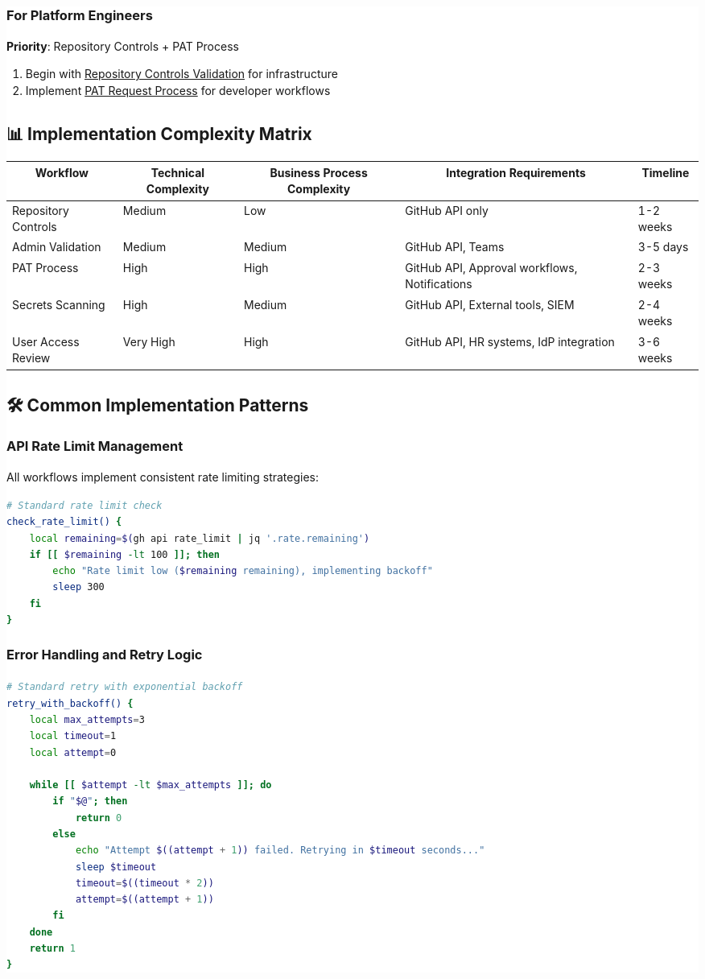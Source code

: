 ### For Platform Engineers
**Priority**: Repository Controls + PAT Process
1. Begin with [Repository Controls Validation](repository-controls-validation.md#technical-architecture) for infrastructure
2. Implement [PAT Request Process](personal-access-token-request.md#technical-architecture) for developer workflows

## 📊 Implementation Complexity Matrix

| Workflow | Technical Complexity | Business Process Complexity | Integration Requirements | Timeline |
|----------|---------------------|----------------------------|-------------------------|----------|
| Repository Controls | Medium | Low | GitHub API only | 1-2 weeks |
| Admin Validation | Medium | Medium | GitHub API, Teams | 3-5 days |
| PAT Process | High | High | GitHub API, Approval workflows, Notifications | 2-3 weeks |
| Secrets Scanning | High | Medium | GitHub API, External tools, SIEM | 2-4 weeks |
| User Access Review | Very High | High | GitHub API, HR systems, IdP integration | 3-6 weeks |

## 🛠️ Common Implementation Patterns

### API Rate Limit Management
All workflows implement consistent rate limiting strategies:
```bash
# Standard rate limit check
check_rate_limit() {
    local remaining=$(gh api rate_limit | jq '.rate.remaining')
    if [[ $remaining -lt 100 ]]; then
        echo "Rate limit low ($remaining remaining), implementing backoff"
        sleep 300
    fi
}
```

### Error Handling and Retry Logic
```bash
# Standard retry with exponential backoff
retry_with_backoff() {
    local max_attempts=3
    local timeout=1
    local attempt=0
    
    while [[ $attempt -lt $max_attempts ]]; do
        if "$@"; then
            return 0
        else
            echo "Attempt $((attempt + 1)) failed. Retrying in $timeout seconds..."
            sleep $timeout
            timeout=$((timeout * 2))
            attempt=$((attempt + 1))
        fi
    done
    return 1
}
```
